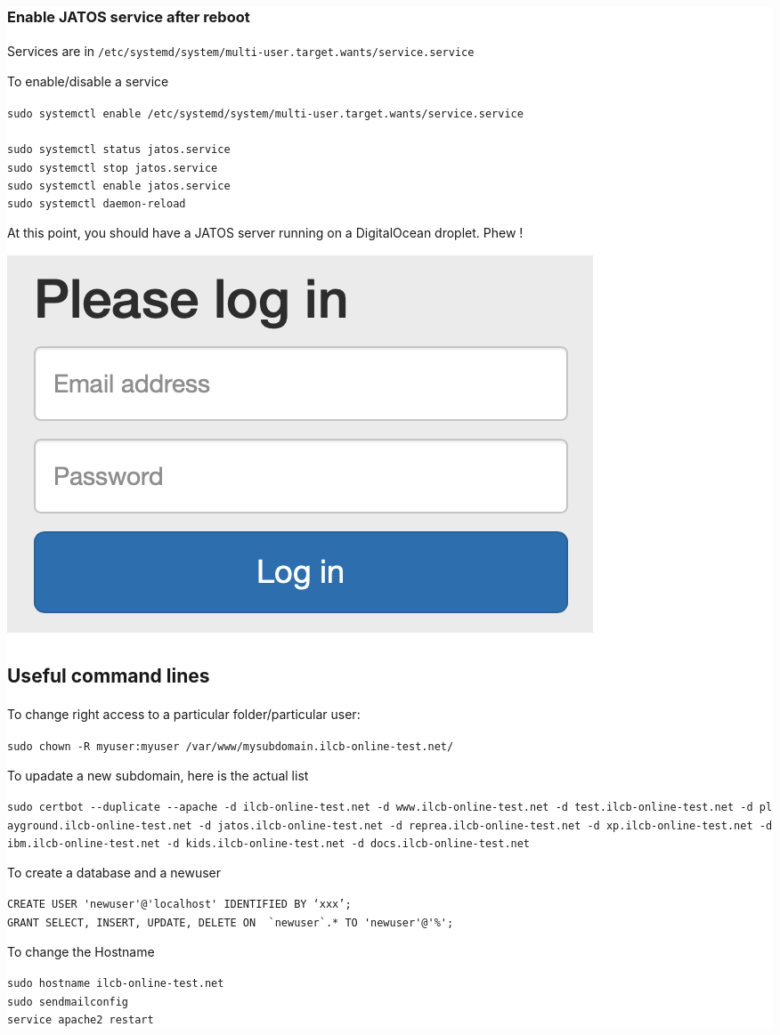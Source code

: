 ### Enable JATOS service after reboot

Services are in `/etc/systemd/system/multi-user.target.wants/service.service`

To enable/disable a service

    sudo systemctl enable /etc/systemd/system/multi-user.target.wants/service.service

    sudo systemctl status jatos.service
    sudo systemctl stop jatos.service
    sudo systemctl enable jatos.service
    sudo systemctl daemon-reload

At this point, you should have a JATOS server running on a DigitalOcean droplet. Phew !

![create droplet](/img/server-jatos.png)

## Useful command lines

To change right access to a particular folder/particular user:

    sudo chown -R myuser:myuser /var/www/mysubdomain.ilcb-online-test.net/

To upadate a new subdomain, here is the actual list

    sudo certbot --duplicate --apache -d ilcb-online-test.net -d www.ilcb-online-test.net -d test.ilcb-online-test.net -d playground.ilcb-online-test.net -d jatos.ilcb-online-test.net -d reprea.ilcb-online-test.net -d xp.ilcb-online-test.net -d ibm.ilcb-online-test.net -d kids.ilcb-online-test.net -d docs.ilcb-online-test.net

To create a database and a newuser

    CREATE USER 'newuser'@'localhost' IDENTIFIED BY ‘xxx’;
    GRANT SELECT, INSERT, UPDATE, DELETE ON  `newuser`.* TO 'newuser'@'%';

To change the Hostname

    sudo hostname ilcb-online-test.net
    sudo sendmailconfig
    service apache2 restart
